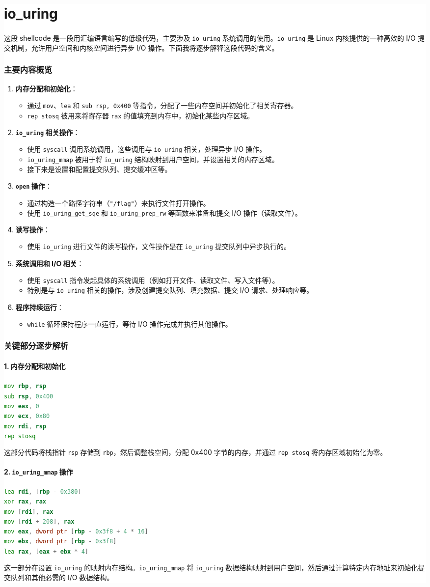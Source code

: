 # io_uring



这段 shellcode 是一段用汇编语言编写的低级代码，主要涉及 `io_uring` 系统调用的使用。`io_uring` 是 Linux 内核提供的一种高效的 I/O 提交机制，允许用户空间和内核空间进行异步 I/O 操作。下面我将逐步解释这段代码的含义。

### 主要内容概览

1. **内存分配和初始化**：
   - 通过 `mov`、`lea` 和 `sub rsp, 0x400` 等指令，分配了一些内存空间并初始化了相关寄存器。
   - `rep stosq` 被用来将寄存器 `rax` 的值填充到内存中，初始化某些内存区域。

2. **`io_uring` 相关操作**：
   - 使用 `syscall` 调用系统调用，这些调用与 `io_uring` 相关，处理异步 I/O 操作。
   - `io_uring_mmap` 被用于将 `io_uring` 结构映射到用户空间，并设置相关的内存区域。
   - 接下来是设置和配置提交队列、提交缓冲区等。
   
3. **`open` 操作**：
   - 通过构造一个路径字符串（`"/flag"`）来执行文件打开操作。
   - 使用 `io_uring_get_sqe` 和 `io_uring_prep_rw` 等函数来准备和提交 I/O 操作（读取文件）。

4. **读写操作**：
   - 使用 `io_uring` 进行文件的读写操作，文件操作是在 `io_uring` 提交队列中异步执行的。
   
5. **系统调用和 I/O 相关**：
   - 使用 `syscall` 指令发起具体的系统调用（例如打开文件、读取文件、写入文件等）。
   - 特别是与 `io_uring` 相关的操作，涉及创建提交队列、填充数据、提交 I/O 请求、处理响应等。

6. **程序持续运行**：
   - `while` 循环保持程序一直运行，等待 I/O 操作完成并执行其他操作。

### 关键部分逐步解析

#### 1. **内存分配和初始化**
```asm
mov rbp, rsp
sub rsp, 0x400
mov eax, 0
mov ecx, 0x80
mov rdi, rsp
rep stosq
```
这部分代码将栈指针 `rsp` 存储到 `rbp`，然后调整栈空间，分配 0x400 字节的内存，并通过 `rep stosq` 将内存区域初始化为零。

#### 2. **`io_uring_mmap` 操作**
```asm
lea rdi, [rbp - 0x380]
xor rax, rax
mov [rdi], rax
mov [rdi + 208], rax
mov eax, dword ptr [rbp - 0x3f8 + 4 * 16]
mov ebx, dword ptr [rbp - 0x3f8]
lea rax, [eax + ebx * 4]
```
这一部分在设置 `io_uring` 的映射内存结构。`io_uring_mmap` 将 `io_uring` 数据结构映射到用户空间，然后通过计算特定内存地址来初始化提交队列和其他必需的 I/O 数据结构。
